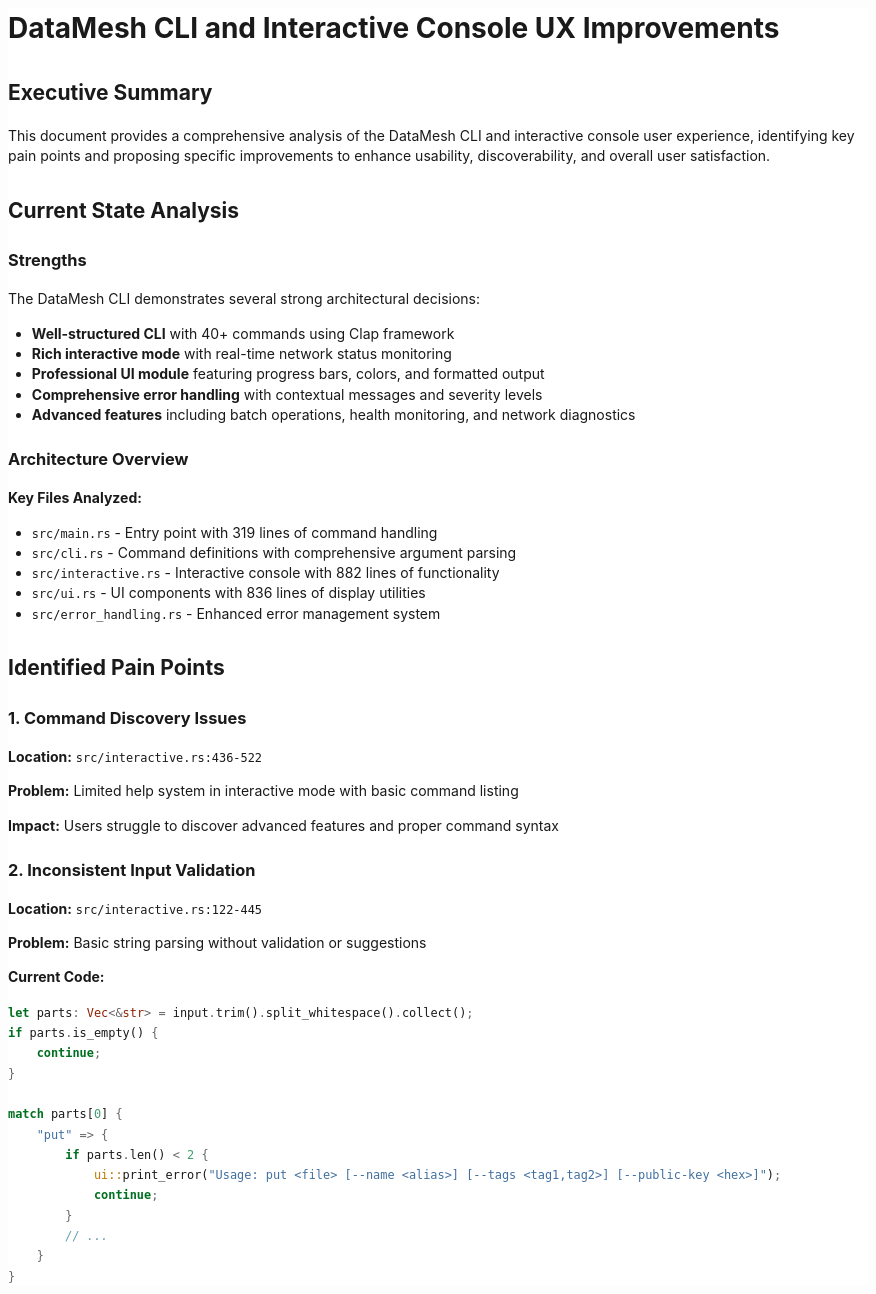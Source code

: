 # DataMesh CLI and Interactive Console UX Improvements

## Executive Summary

This document provides a comprehensive analysis of the DataMesh CLI and interactive console user experience, identifying key pain points and proposing specific improvements to enhance usability, discoverability, and overall user satisfaction.

## Current State Analysis

### Strengths

The DataMesh CLI demonstrates several strong architectural decisions:

- **Well-structured CLI** with 40+ commands using Clap framework
- **Rich interactive mode** with real-time network status monitoring
- **Professional UI module** featuring progress bars, colors, and formatted output
- **Comprehensive error handling** with contextual messages and severity levels
- **Advanced features** including batch operations, health monitoring, and network diagnostics

### Architecture Overview

**Key Files Analyzed:**
- `src/main.rs` - Entry point with 319 lines of command handling
- `src/cli.rs` - Command definitions with comprehensive argument parsing
- `src/interactive.rs` - Interactive console with 882 lines of functionality
- `src/ui.rs` - UI components with 836 lines of display utilities
- `src/error_handling.rs` - Enhanced error management system

## Identified Pain Points

### 1. Command Discovery Issues

**Location:** `src/interactive.rs:436-522`

**Problem:** Limited help system in interactive mode with basic command listing

**Impact:** Users struggle to discover advanced features and proper command syntax

### 2. Inconsistent Input Validation

**Location:** `src/interactive.rs:122-445`

**Problem:** Basic string parsing without validation or suggestions

**Current Code:**
```rust
let parts: Vec<&str> = input.trim().split_whitespace().collect();
if parts.is_empty() {
    continue;
}

match parts[0] {
    "put" => {
        if parts.len() < 2 {
            ui::print_error("Usage: put <file> [--name <alias>] [--tags <tag1,tag2>] [--public-key <hex>]");
            continue;
        }
        // ...
    }
}
```
